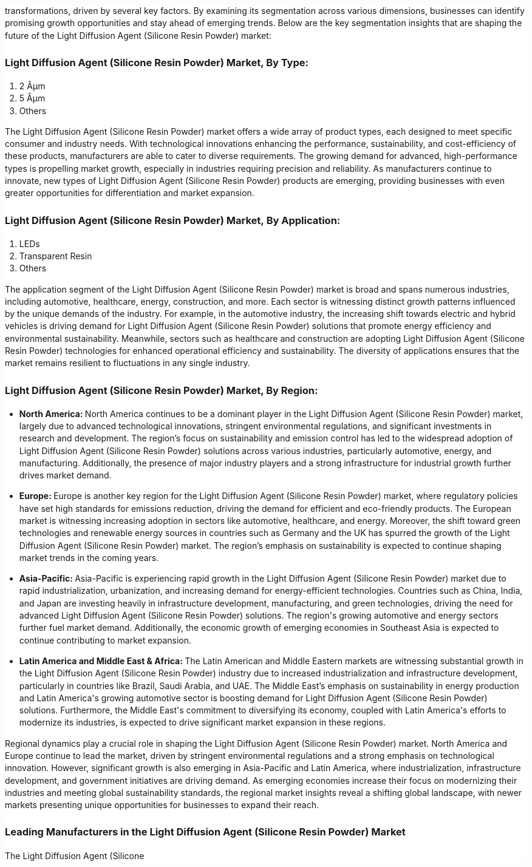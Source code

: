 transformations, driven by several key factors. By examining its segmentation across various dimensions, businesses can identify promising growth opportunities and stay ahead of emerging trends. Below are the key segmentation insights that are shaping the future of the Light Diffusion Agent (Silicone Resin Powder) market:</p><h3><strong>Light Diffusion Agent (Silicone Resin Powder) Market, By Type:<br /></strong></h3><ol><li>2 Âµm<li> 5 Âµm<li> Others</li></ol><p>The Light Diffusion Agent (Silicone Resin Powder) market offers a wide array of product types, each designed to meet specific consumer and industry needs. With technological innovations enhancing the performance, sustainability, and cost-efficiency of these products, manufacturers are able to cater to diverse requirements. The growing demand for advanced, high-performance types is propelling market growth, especially in industries requiring precision and reliability. As manufacturers continue to innovate, new types of Light Diffusion Agent (Silicone Resin Powder) products are emerging, providing businesses with even greater opportunities for differentiation and market expansion.</p><h3>Light Diffusion Agent (Silicone Resin Powder) Market,&nbsp;By Application:</h3><ol><li>LEDs<li> Transparent Resin<li> Others</li></ol><p>The application segment of the Light Diffusion Agent (Silicone Resin Powder) market is broad and spans numerous industries, including automotive, healthcare, energy, construction, and more. Each sector is witnessing distinct growth patterns influenced by the unique demands of the industry. For example, in the automotive industry, the increasing shift towards electric and hybrid vehicles is driving demand for Light Diffusion Agent (Silicone Resin Powder) solutions that promote energy efficiency and environmental sustainability. Meanwhile, sectors such as healthcare and construction are adopting Light Diffusion Agent (Silicone Resin Powder) technologies for enhanced operational efficiency and sustainability. The diversity of applications ensures that the market remains resilient to fluctuations in any single industry.</p><h3>Light Diffusion Agent (Silicone Resin Powder) Market, By Region:</h3><ul><li><p><strong>North America:&nbsp;</strong>North America continues to be a dominant player in the Light Diffusion Agent (Silicone Resin Powder) market, largely due to advanced technological innovations, stringent environmental regulations, and significant investments in research and development. The region&rsquo;s focus on sustainability and emission control has led to the widespread adoption of Light Diffusion Agent (Silicone Resin Powder) solutions across various industries, particularly automotive, energy, and manufacturing. Additionally, the presence of major industry players and a strong infrastructure for industrial growth further drives market demand.</p></li><li><p><strong><strong>Europe:&nbsp;</strong></strong>Europe is another key region for the Light Diffusion Agent (Silicone Resin Powder) market, where regulatory policies have set high standards for emissions reduction, driving the demand for efficient and eco-friendly products. The European market is witnessing increasing adoption in sectors like automotive, healthcare, and energy. Moreover, the shift toward green technologies and renewable energy sources in countries such as Germany and the UK has spurred the growth of the Light Diffusion Agent (Silicone Resin Powder) market. The region&rsquo;s emphasis on sustainability is expected to continue shaping market trends in the coming years.</p></li><li><p><strong><strong>Asia-Pacific:&nbsp;</strong></strong>Asia-Pacific is experiencing rapid growth in the Light Diffusion Agent (Silicone Resin Powder) market due to rapid industrialization, urbanization, and increasing demand for energy-efficient technologies. Countries such as China, India, and Japan are investing heavily in infrastructure development, manufacturing, and green technologies, driving the need for advanced Light Diffusion Agent (Silicone Resin Powder) solutions. The region's growing automotive and energy sectors further fuel market demand. Additionally, the economic growth of emerging economies in Southeast Asia is expected to continue contributing to market expansion.</p></li><li><p><strong><strong>Latin America and Middle East &amp; Africa:&nbsp;</strong></strong>The Latin American and Middle Eastern markets are witnessing substantial growth in the Light Diffusion Agent (Silicone Resin Powder) industry due to increased industrialization and infrastructure development, particularly in countries like Brazil, Saudi Arabia, and UAE. The Middle East&rsquo;s emphasis on sustainability in energy production and Latin America's growing automotive sector is boosting demand for Light Diffusion Agent (Silicone Resin Powder) solutions. Furthermore, the Middle East's commitment to diversifying its economy, coupled with Latin America's efforts to modernize its industries, is expected to drive significant market expansion in these regions.</p></li></ul><p>Regional dynamics play a crucial role in shaping the Light Diffusion Agent (Silicone Resin Powder) market. North America and Europe continue to lead the market, driven by stringent environmental regulations and a strong emphasis on technological innovation. However, significant growth is also emerging in Asia-Pacific and Latin America, where industrialization, infrastructure development, and government initiatives are driving demand. As emerging economies increase their focus on modernizing their industries and meeting global sustainability standards, the regional market insights reveal a shifting global landscape, with newer markets presenting unique opportunities for businesses to expand their reach.</p><h3><strong>Leading Manufacturers in the Light Diffusion Agent (Silicone Resin Powder) Market</strong></h3><p>The Light Diffusion Agent (Silicone